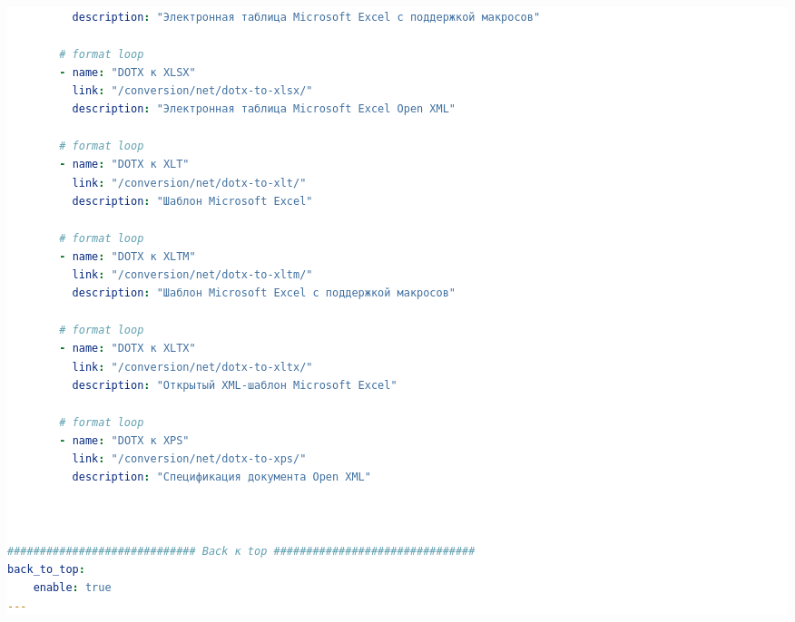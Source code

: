 ```yaml
          description: "Электронная таблица Microsoft Excel с поддержкой макросов"

        # format loop
        - name: "DOTX к XLSX"
          link: "/conversion/net/dotx-to-xlsx/"
          description: "Электронная таблица Microsoft Excel Open XML"

        # format loop
        - name: "DOTX к XLT"
          link: "/conversion/net/dotx-to-xlt/"
          description: "Шаблон Microsoft Excel"

        # format loop
        - name: "DOTX к XLTM"
          link: "/conversion/net/dotx-to-xltm/"
          description: "Шаблон Microsoft Excel с поддержкой макросов"

        # format loop
        - name: "DOTX к XLTX"
          link: "/conversion/net/dotx-to-xltx/"
          description: "Открытый XML-шаблон Microsoft Excel"

        # format loop
        - name: "DOTX к XPS"
          link: "/conversion/net/dotx-to-xps/"
          description: "Спецификация документа Open XML"



############################# Back к top ###############################
back_to_top:
    enable: true
---
```

